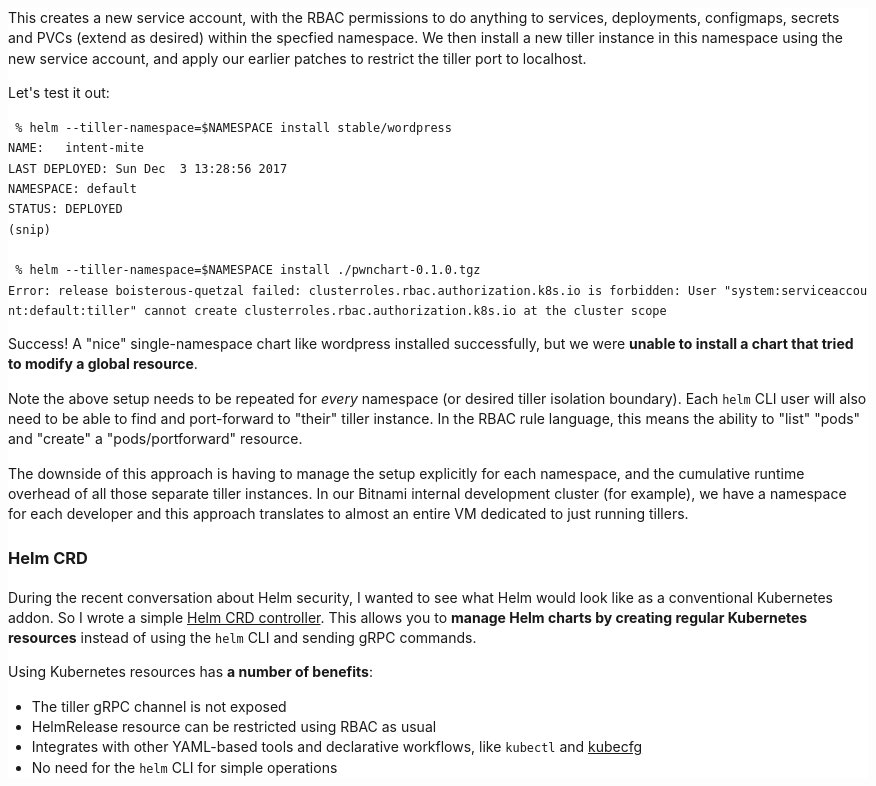 This creates a new service account, with the RBAC permissions to do
anything to services, deployments, configmaps, secrets and PVCs
(extend as desired) within the specfied namespace.  We then install a
new tiller instance in this namespace using the new service account,
and apply our earlier patches to restrict the tiller port to
localhost.

Let's test it out:

```console
 % helm --tiller-namespace=$NAMESPACE install stable/wordpress
NAME:   intent-mite
LAST DEPLOYED: Sun Dec  3 13:28:56 2017
NAMESPACE: default
STATUS: DEPLOYED
(snip)

 % helm --tiller-namespace=$NAMESPACE install ./pwnchart-0.1.0.tgz
Error: release boisterous-quetzal failed: clusterroles.rbac.authorization.k8s.io is forbidden: User "system:serviceaccount:default:tiller" cannot create clusterroles.rbac.authorization.k8s.io at the cluster scope
```

Success!  A "nice" single-namespace chart like wordpress installed
successfully, but we were **unable to install a chart that tried to
modify a global resource**.

Note the above setup needs to be repeated for *every* namespace (or
desired tiller isolation boundary).  Each `helm` CLI user will also
need to be able to find and port-forward to "their" tiller instance.
In the RBAC rule language, this means the ability to "list" "pods" and
"create" a "pods/portforward" resource.

The downside of this approach is having to manage the setup explicitly
for each namespace, and the cumulative runtime overhead of all those
separate tiller instances.  In our Bitnami internal development
cluster (for example), we have a namespace for each developer and this
approach translates to almost an entire VM dedicated to just
running tillers.

### Helm CRD

During the recent conversation about Helm security, I wanted to see
what Helm would look like as a conventional Kubernetes addon.  So I
wrote a simple [Helm CRD controller][helm-crd].  This allows you to
**manage Helm charts by creating regular Kubernetes resources**
instead of using the `helm` CLI and sending gRPC commands.

[helm-crd]: https://github.com/bitnami/helm-crd

Using Kubernetes resources has **a number of benefits**:
- The tiller gRPC channel is not exposed
- HelmRelease resource can be restricted using RBAC as usual
- Integrates with other YAML-based tools and declarative workflows,
  like `kubectl` and [kubecfg]
- No need for the `helm` CLI for simple operations


[architecture]: https://github.com/kubernetes/helm/blob/master/docs/architecture.md
[charts]: https://github.com/kubernetes/helm/blob/master/docs/charts.md
[gRPC]: https://grpc.io/
[helmsploit]: helmsploit/Dockerfile
[pwnchart]: pwnchart
[monocular]: https://github.com/kubernetes-helm/monocular
[landscaper]: https://github.com/Eneco/landscaper
[armada]: https://github.com/att-comdev/armada
[tiller-ssl]: https://github.com/kubernetes/helm/blob/master/docs/tiller_ssl.md
[tls.make]: tls.make
[kubeapps]: https://kubeapps.com/
[tillersidecar]: https://github.com/kubeapps/manifest/blob/5c159b7584e088546acef0414d3ba7b9c909f160/kubeapps-dashboard.jsonnet#L114
[kubecfg]: https://github.com/ksonnet/kubecfg
[pr-3212]: https://github.com/kubernetes/helm/pull/3212